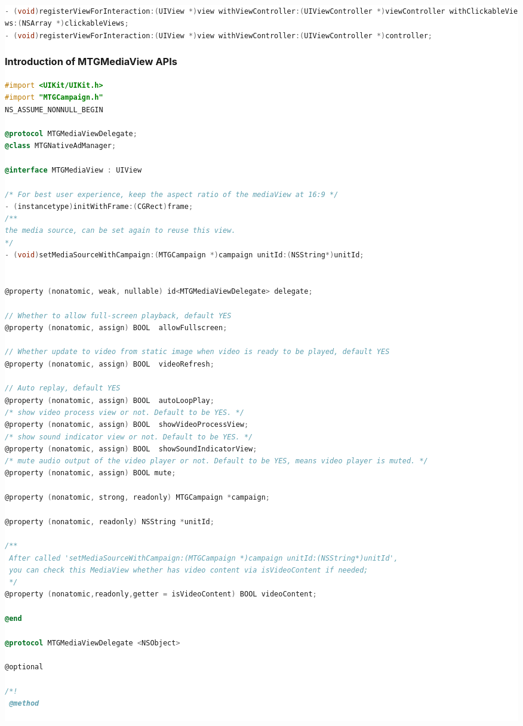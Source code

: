 
```objectivec
- (void)registerViewForInteraction:(UIView *)view withViewController:(UIViewController *)viewController withClickableViews:(NSArray *)clickableViews;
- (void)registerViewForInteraction:(UIView *)view withViewController:(UIViewController *)controller;
```


### Introduction of MTGMediaView APIs

```objectivec
#import <UIKit/UIKit.h>
#import "MTGCampaign.h"
NS_ASSUME_NONNULL_BEGIN

@protocol MTGMediaViewDelegate;
@class MTGNativeAdManager;

@interface MTGMediaView : UIView

/* For best user experience, keep the aspect ratio of the mediaView at 16:9 */
- (instancetype)initWithFrame:(CGRect)frame;
/**
the media source, can be set again to reuse this view.
*/
- (void)setMediaSourceWithCampaign:(MTGCampaign *)campaign unitId:(NSString*)unitId;


@property (nonatomic, weak, nullable) id<MTGMediaViewDelegate> delegate;

// Whether to allow full-screen playback, default YES
@property (nonatomic, assign) BOOL  allowFullscreen;

// Whether update to video from static image when video is ready to be played, default YES
@property (nonatomic, assign) BOOL  videoRefresh;

// Auto replay, default YES
@property (nonatomic, assign) BOOL  autoLoopPlay;
/* show video process view or not. Default to be YES. */
@property (nonatomic, assign) BOOL  showVideoProcessView;
/* show sound indicator view or not. Default to be YES. */
@property (nonatomic, assign) BOOL  showSoundIndicatorView;
/* mute audio output of the video player or not. Default to be YES, means video player is muted. */
@property (nonatomic, assign) BOOL mute;

@property (nonatomic, strong, readonly) MTGCampaign *campaign;

@property (nonatomic, readonly) NSString *unitId;

/**
 After called 'setMediaSourceWithCampaign:(MTGCampaign *)campaign unitId:(NSString*)unitId',
 you can check this MediaView whether has video content via isVideoContent if needed;
 */
@property (nonatomic,readonly,getter = isVideoContent) BOOL videoContent;

@end

@protocol MTGMediaViewDelegate <NSObject>

@optional

/*!
 @method
 
```